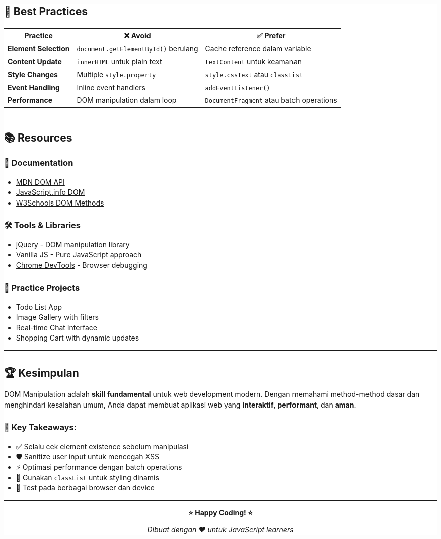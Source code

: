 
## 🎯 Best Practices

| Practice | ❌ Avoid | ✅ Prefer |
|----------|---------|----------|
| **Element Selection** | `document.getElementById()` berulang | Cache reference dalam variable |
| **Content Update** | `innerHTML` untuk plain text | `textContent` untuk keamanan |
| **Style Changes** | Multiple `style.property` | `style.cssText` atau `classList` |
| **Event Handling** | Inline event handlers | `addEventListener()` |
| **Performance** | DOM manipulation dalam loop | `DocumentFragment` atau batch operations |

---

## 📚 Resources

### 📖 Documentation
- [MDN DOM API](https://developer.mozilla.org/en-US/docs/Web/API/Document_Object_Model) 
- [JavaScript.info DOM](https://javascript.info/document)
- [W3Schools DOM Methods](https://www.w3schools.com/js/js_htmldom_methods.asp)

### 🛠️ Tools & Libraries
- [jQuery](https://jquery.com/) - DOM manipulation library
- [Vanilla JS](http://vanilla-js.com/) - Pure JavaScript approach
- [Chrome DevTools](https://developers.google.com/web/tools/chrome-devtools) - Browser debugging

### 🎯 Practice Projects
- Todo List App
- Image Gallery with filters
- Real-time Chat Interface
- Shopping Cart with dynamic updates

---

## 🏆 Kesimpulan

DOM Manipulation adalah **skill fundamental** untuk web development modern. Dengan memahami method-method dasar dan menghindari kesalahan umum, Anda dapat membuat aplikasi web yang **interaktif**, **performant**, dan **aman**.

### 🔑 Key Takeaways:
- ✅ Selalu cek element existence sebelum manipulasi
- 🛡️ Sanitize user input untuk mencegah XSS
- ⚡ Optimasi performance dengan batch operations  
- 🎨 Gunakan `classList` untuk styling dinamis
- 📱 Test pada berbagai browser dan device

---

<div align="center">

**⭐ Happy Coding! ⭐**

*Dibuat dengan ❤️ untuk JavaScript learners*

</div>
